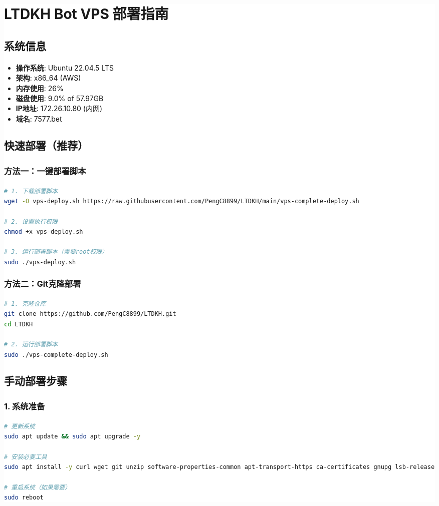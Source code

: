 # LTDKH Bot VPS 部署指南

## 系统信息
- **操作系统**: Ubuntu 22.04.5 LTS
- **架构**: x86_64 (AWS)
- **内存使用**: 26%
- **磁盘使用**: 9.0% of 57.97GB
- **IP地址**: 172.26.10.80 (内网)
- **域名**: 7577.bet

## 快速部署（推荐）

### 方法一：一键部署脚本

```bash
# 1. 下载部署脚本
wget -O vps-deploy.sh https://raw.githubusercontent.com/PengC8899/LTDKH/main/vps-complete-deploy.sh

# 2. 设置执行权限
chmod +x vps-deploy.sh

# 3. 运行部署脚本（需要root权限）
sudo ./vps-deploy.sh
```

### 方法二：Git克隆部署

```bash
# 1. 克隆仓库
git clone https://github.com/PengC8899/LTDKH.git
cd LTDKH

# 2. 运行部署脚本
sudo ./vps-complete-deploy.sh
```

## 手动部署步骤

### 1. 系统准备

```bash
# 更新系统
sudo apt update && sudo apt upgrade -y

# 安装必要工具
sudo apt install -y curl wget git unzip software-properties-common apt-transport-https ca-certificates gnupg lsb-release

# 重启系统（如果需要）
sudo reboot
```

